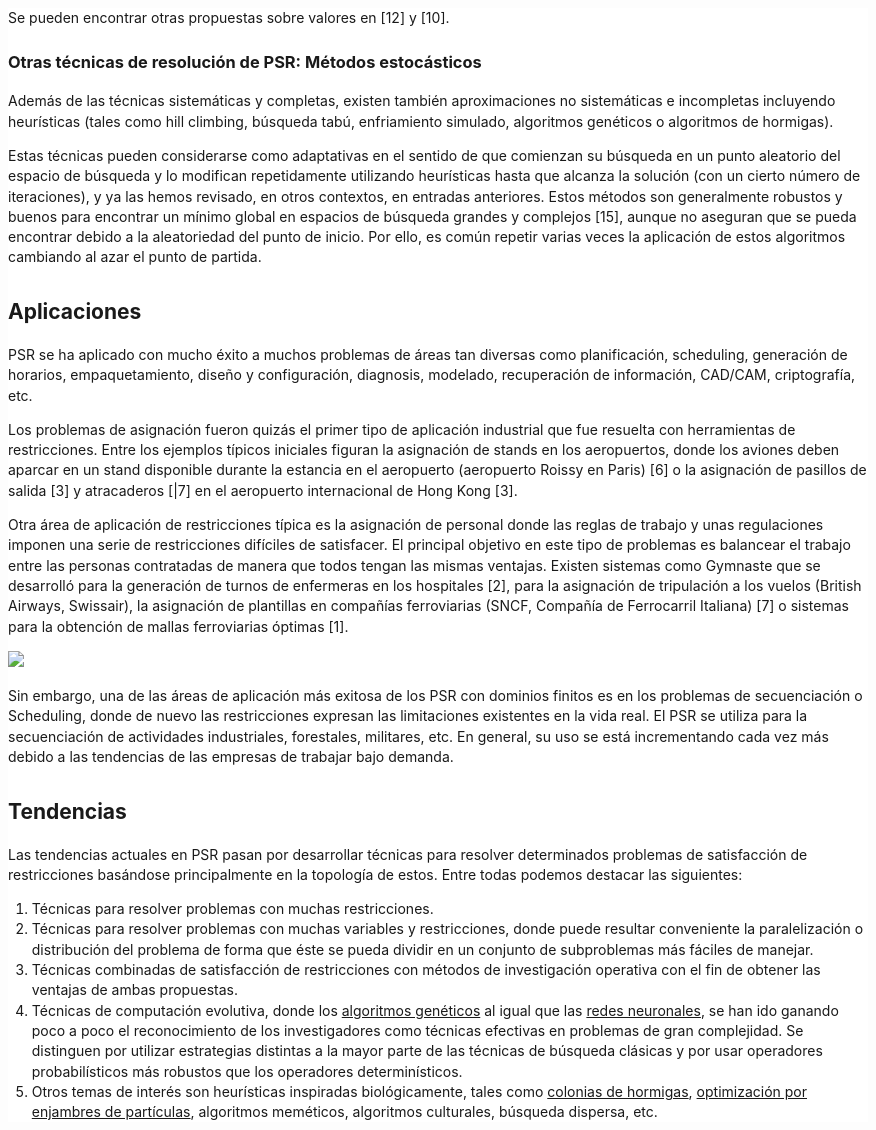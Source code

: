 Se pueden encontrar otras propuestas sobre valores en \[12\] y \[10\].

### Otras técnicas de resolución de PSR: Métodos estocásticos

Además de las técnicas sistemáticas y completas, existen también aproximaciones no sistemáticas e incompletas incluyendo heurísticas (tales como hill climbing, búsqueda tabú, enfriamiento simulado, algoritmos genéticos o algoritmos de hormigas).

Estas técnicas pueden considerarse como adaptativas en el sentido de que comienzan su búsqueda en un punto aleatorio del espacio de búsqueda y lo modifican repetidamente utilizando heurísticas hasta que alcanza la solución (con un cierto número de iteraciones), y ya las hemos revisado, en otros contextos, en entradas anteriores. Estos métodos son generalmente robustos y buenos para encontrar un mínimo global en espacios de búsqueda grandes y complejos \[15\], aunque no aseguran que se pueda encontrar debido a la aleatoriedad del punto de inicio. Por ello, es común repetir varias veces la aplicación de estos algoritmos cambiando al azar el punto de partida.

## Aplicaciones

PSR se ha aplicado con mucho éxito a muchos problemas de áreas tan diversas como planificación, scheduling, generación de horarios, empaquetamiento, diseño y configuración, diagnosis, modelado, recuperación de información, CAD/CAM, criptografía, etc.

Los problemas de asignación fueron quizás el primer tipo de aplicación industrial que fue resuelta con herramientas de restricciones. Entre los ejemplos típicos iniciales figuran la asignación de stands en los aeropuertos, donde los aviones deben aparcar en un stand disponible durante la estancia en el aeropuerto (aeropuerto Roissy en Paris) \[6\] o la asignación de pasillos de salida \[3\] y atracaderos \[|7\] en el aeropuerto internacional de Hong Kong \[3\].

Otra área de aplicación de restricciones típica es la asignación de personal donde las reglas de trabajo y unas regulaciones imponen una serie de restricciones difíciles de satisfacer. El principal objetivo en este tipo de problemas es balancear el trabajo entre las personas contratadas de manera que todos tengan las mismas ventajas. Existen sistemas como Gymnaste que se desarrolló para la generación de turnos de enfermeras en los hospitales \[2\], para la asignación de tripulación a los vuelos (British Airways, Swissair), la asignación de plantillas en compañías ferroviarias (SNCF, Compañía de Ferrocarril Italiana) \[7\] o sistemas para la obtención de mallas ferroviarias óptimas \[1\].

![](/~fsancho/images/2016-09/examinationtimetablingusecase.png)

Sin embargo, una de las áreas de aplicación más exitosa de los PSR con dominios finitos es en los problemas de secuenciación o Scheduling, donde de nuevo las restricciones expresan las limitaciones existentes en la vida real. El PSR se utiliza para la secuenciación de actividades industriales, forestales, militares, etc. En general, su uso se está incrementando cada vez más debido a las tendencias de las empresas de trabajar bajo demanda.

## Tendencias

Las tendencias actuales en PSR pasan por desarrollar técnicas para resolver determinados problemas de satisfacción de restricciones basándose principalmente en la topología de estos. Entre todas podemos destacar las siguientes:

1.  Técnicas para resolver problemas con muchas restricciones.
2.  Técnicas para resolver problemas con muchas variables y restricciones, donde puede resultar conveniente la paralelización o distribución del problema de forma que éste se pueda dividir en un conjunto de subproblemas más fáciles de manejar.
3.  Técnicas combinadas de satisfacción de restricciones con métodos de investigación operativa con el fin de obtener las ventajas de ambas propuestas.
4.  Técnicas de computación evolutiva, donde los [algoritmos genéticos](http://www.cs.us.es/~fsancho/?e=65) al igual que las [redes neuronales](http://www.cs.us.es/~fsancho/?e=72), se han ido ganando poco a poco el reconocimiento de los investigadores como técnicas efectivas en problemas de gran complejidad. Se distinguen por utilizar estrategias distintas a la mayor parte de las técnicas de búsqueda clásicas y por usar operadores probabilísticos más robustos que los operadores determinísticos.
5.  Otros temas de interés son heurísticas inspiradas biológicamente, tales como [colonias de hormigas](http://www.cs.us.es/~fsancho/?e=71), [optimización por enjambres de partículas](http://www.cs.us.es/~fsancho/?e=70), algoritmos meméticos, algoritmos culturales, búsqueda dispersa, etc.
